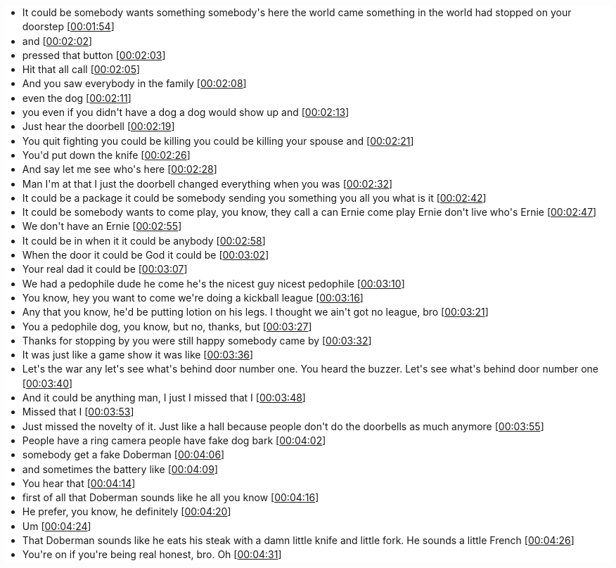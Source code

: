 *  It could be somebody wants something somebody's here the world came something in the world had stopped on your doorstep [[00:01:54](https://www.youtube.com/watch?v=SOvx6B7sh48&t=114.16s)]
*  and [[00:02:02](https://www.youtube.com/watch?v=SOvx6B7sh48&t=122.36s)]
*  pressed that button [[00:02:03](https://www.youtube.com/watch?v=SOvx6B7sh48&t=123.32s)]
*  Hit that all call [[00:02:05](https://www.youtube.com/watch?v=SOvx6B7sh48&t=125.52s)]
*  And you saw everybody in the family [[00:02:08](https://www.youtube.com/watch?v=SOvx6B7sh48&t=128.56s)]
*  even the dog [[00:02:11](https://www.youtube.com/watch?v=SOvx6B7sh48&t=131.35999999999999s)]
*  you even if you didn't have a dog a dog would show up and [[00:02:13](https://www.youtube.com/watch?v=SOvx6B7sh48&t=133.35999999999999s)]
*  Just hear the doorbell [[00:02:19](https://www.youtube.com/watch?v=SOvx6B7sh48&t=139.2s)]
*  You quit fighting you could be killing you could be killing your spouse and [[00:02:21](https://www.youtube.com/watch?v=SOvx6B7sh48&t=141.92s)]
*  You'd put down the knife [[00:02:26](https://www.youtube.com/watch?v=SOvx6B7sh48&t=146.44s)]
*  And say let me see who's here [[00:02:28](https://www.youtube.com/watch?v=SOvx6B7sh48&t=148.67999999999998s)]
*  Man I'm at that I just the doorbell changed everything when you was [[00:02:32](https://www.youtube.com/watch?v=SOvx6B7sh48&t=152.35999999999999s)]
*  It could be a package it could be somebody sending you something you all you what is it [[00:02:42](https://www.youtube.com/watch?v=SOvx6B7sh48&t=162.0s)]
*  It could be somebody wants to come play, you know, they call a can Ernie come play Ernie don't live who's Ernie [[00:02:47](https://www.youtube.com/watch?v=SOvx6B7sh48&t=167.08s)]
*  We don't have an Ernie [[00:02:55](https://www.youtube.com/watch?v=SOvx6B7sh48&t=175.64000000000001s)]
*  It could be in when it it could be anybody [[00:02:58](https://www.youtube.com/watch?v=SOvx6B7sh48&t=178.4s)]
*  When the door it could be God it could be [[00:03:02](https://www.youtube.com/watch?v=SOvx6B7sh48&t=182.6s)]
*  Your real dad it could be [[00:03:07](https://www.youtube.com/watch?v=SOvx6B7sh48&t=187.56s)]
*  We had a pedophile dude he come he's the nicest guy nicest pedophile [[00:03:10](https://www.youtube.com/watch?v=SOvx6B7sh48&t=190.48s)]
*  You know, hey you want to come we're doing a kickball league [[00:03:16](https://www.youtube.com/watch?v=SOvx6B7sh48&t=196.95999999999998s)]
*  Any that you know, he'd be putting lotion on his legs. I thought we ain't got no league, bro [[00:03:21](https://www.youtube.com/watch?v=SOvx6B7sh48&t=201.84s)]
*  You a pedophile dog, you know, but no, thanks, but [[00:03:27](https://www.youtube.com/watch?v=SOvx6B7sh48&t=207.76s)]
*  Thanks for stopping by you were still happy somebody came by [[00:03:32](https://www.youtube.com/watch?v=SOvx6B7sh48&t=212.2s)]
*  It was just like a game show it was like [[00:03:36](https://www.youtube.com/watch?v=SOvx6B7sh48&t=216.6s)]
*  Let's the war any let's see what's behind door number one. You heard the buzzer. Let's see what's behind door number one [[00:03:40](https://www.youtube.com/watch?v=SOvx6B7sh48&t=220.02s)]
*  And it could be anything man, I just I missed that I [[00:03:48](https://www.youtube.com/watch?v=SOvx6B7sh48&t=228.02s)]
*  Missed that I [[00:03:53](https://www.youtube.com/watch?v=SOvx6B7sh48&t=233.54000000000002s)]
*  Just missed the novelty of it. Just like a hall because people don't do the doorbells as much anymore [[00:03:55](https://www.youtube.com/watch?v=SOvx6B7sh48&t=235.86s)]
*  People have a ring camera people have fake dog bark [[00:04:02](https://www.youtube.com/watch?v=SOvx6B7sh48&t=242.14000000000001s)]
*  somebody get a fake Doberman [[00:04:06](https://www.youtube.com/watch?v=SOvx6B7sh48&t=246.38s)]
*  and sometimes the battery like [[00:04:09](https://www.youtube.com/watch?v=SOvx6B7sh48&t=249.06s)]
*  You hear that [[00:04:14](https://www.youtube.com/watch?v=SOvx6B7sh48&t=254.34s)]
*  first of all that Doberman sounds like he all you know [[00:04:16](https://www.youtube.com/watch?v=SOvx6B7sh48&t=256.1s)]
*  He prefer, you know, he definitely [[00:04:20](https://www.youtube.com/watch?v=SOvx6B7sh48&t=260.94s)]
*  Um [[00:04:24](https://www.youtube.com/watch?v=SOvx6B7sh48&t=264.42s)]
*  That Doberman sounds like he eats his steak with a damn little knife and little fork. He sounds a little French [[00:04:26](https://www.youtube.com/watch?v=SOvx6B7sh48&t=266.22s)]
*  You're on if you're being real honest, bro. Oh [[00:04:31](https://www.youtube.com/watch?v=SOvx6B7sh48&t=271.58s)]